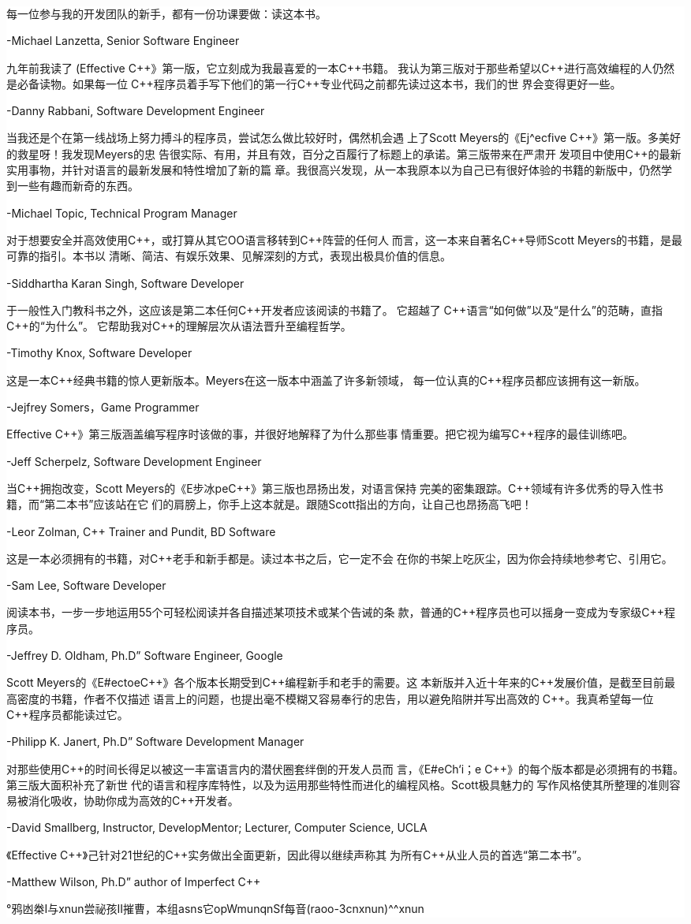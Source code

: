 每一位参与我的开发团队的新手，都有一份功课要做：读这本书。

-Michael Lanzetta, Senior Software Engineer

九年前我读了 (Effective C++》第一版，它立刻成为我最喜爱的一本C++书籍。 我认为第三版对于那些希望以C++进行高效编程的人仍然是必备读物。如果每一位 C++程序员着手写下他们的第一行C++专业代码之前都先读过这本书，我们的世 界会变得更好一些。

-Danny Rabbani, Software Development Engineer

当我还是个在第一线战场上努力搏斗的程序员，尝试怎么做比较好时，偶然机会遇 上了Scott Meyers的《Ej^ecfive C++》第一版。多美好的救星呀！我发现Meyers的忠 告很实际、有用，并且有效，百分之百履行了标题上的承诺。第三版带来在严肃开 发项目中使用C++的最新实用事物，并针对语言的最新发展和特性增加了新的篇 章。我很高兴发现，从一本我原本以为自己已有很好体验的书籍的新版中，仍然学 到一些有趣而新奇的东西。

-Michael Topic, Technical Program Manager

对于想要安全并高效使用C++，或打算从其它OO语言移转到C++阵营的任何人 而言，这一本来自著名C++导师Scott Meyers的书籍，是最可靠的指引。本书以 清晰、简洁、有娱乐效果、见解深刻的方式，表现出极具价值的信息。

-Siddhartha Karan Singh, Software Developer

于一般性入门教科书之外，这应该是第二本任何C++开发者应该阅读的书籍了。 它超越了 C++语言“如何做”以及“是什么”的范畴，直指C++的“为什么”。 它帮助我对C++的理解层次从语法晋升至编程哲学。

-Timothy Knox, Software Developer

这是一本C++经典书籍的惊人更新版本。Meyers在这一版本中涵盖了许多新领域， 每一位认真的C++程序员都应该拥有这一新版。

-Jejfrey Somers，Game Programmer

Effective C++》第三版涵盖编写程序时该做的事，并很好地解释了为什么那些事 情重要。把它视为编写C++程序的最佳训练吧。

-Jeff Scherpelz, Software Development Engineer

当C++拥抱改变，Scott Meyers的《E步冰peC++》第三版也昂扬出发，对语言保持 完美的密集跟踪。C++领域有许多优秀的导入性书籍，而“第二本书”应该站在它 们的肩膀上，你手上这本就是。跟随Scott指出的方向，让自己也昂扬高飞吧！

-Leor Zolman, C++ Trainer and Pundit, BD Software

这是一本必须拥有的书籍，对C++老手和新手都是。读过本书之后，它一定不会 在你的书架上吃灰尘，因为你会持续地参考它、引用它。

-Sam Lee, Software Developer

阅读本书，一步一步地运用55个可轻松阅读并各自描述某项技术或某个告诫的条 款，普通的C++程序员也可以摇身一变成为专家级C++程序员。

-Jeffrey D. Oldham, Ph.D” Software Engineer, Google

Scott Meyers的《E#ectoeC++》各个版本长期受到C++编程新手和老手的需要。这 本新版并入近十年来的C++发展价值，是截至目前最高密度的书籍，作者不仅描述 语言上的问题，也提出毫不模糊又容易奉行的忠告，用以避免陷阱并写出高效的 C++。我真希望每一位C++程序员都能读过它。

-Philipp K. Janert, Ph.D” Software Development Manager

对那些使用C++的时间长得足以被这一丰富语言内的潜伏圈套绊倒的开发人员而 言，《E#eCh‘i；e C++》的每个版本都是必须拥有的书籍。第三版大面积补充了新世 代的语言和程序库特性，以及为运用那些特性而进化的编程风格。Scott极具魅力的 写作风格使其所整理的准则容易被消化吸收，协助你成为高效的C++开发者。

-David Smallberg, Instructor, DevelopMentor; Lecturer, Computer Science, UCLA

《Effective C++》己针对21世纪的C++实务做出全面更新，因此得以继续声称其 为所有C++从业人员的首选“第二本书”。

-Matthew Wilson, Ph.D” author of Imperfect C++

°鸦凼桊I与xnun尝祕孩II摧曹，本组asns它opWmunqnSf每音(raoo-3cnxnun)^^xnun


